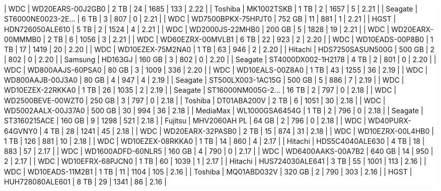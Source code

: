 | WDC       | WD20EARS-00J2GB0   | 2 TB   | 24      | 1685  | 133   | 2.22   |
| Toshiba   | MK1002TSKB         | 1 TB   | 2       | 1657  | 5     | 2.21   |
| Seagate   | ST6000NE0023-2E... | 6 TB   | 3       | 807   | 0     | 2.21   |
| WDC       | WD7500BPKX-75HPJT0 | 752 GB | 11      | 881   | 1     | 2.21   |
| HGST      | HDN726050ALE610    | 5 TB   | 2       | 1524  | 4     | 2.21   |
| WDC       | WD2000JS-22MHB0    | 200 GB | 5       | 1828  | 19    | 2.21   |
| WDC       | WD20EARX-00MMMB0   | 2 TB   | 6       | 1056  | 3     | 2.21   |
| WDC       | WD60EZRX-00MVLB1   | 6 TB   | 22      | 923   | 2     | 2.20   |
| WDC       | WD10EADS-00P8B0    | 1 TB   | 17      | 1419  | 20    | 2.20   |
| WDC       | WD10EZEX-75M2NA0   | 1 TB   | 63      | 946   | 2     | 2.20   |
| Hitachi   | HDS7250SASUN500G   | 500 GB | 2       | 802   | 0     | 2.20   |
| Samsung   | HD163GJ            | 160 GB | 3       | 802   | 0     | 2.20   |
| Seagate   | ST4000DX002-1H2178 | 4 TB   | 2       | 801   | 0     | 2.20   |
| WDC       | WD800AAJS-60PSA0   | 80 GB  | 3       | 1009  | 336   | 2.20   |
| WDC       | WD10EALS-00Z8A0    | 1 TB   | 43      | 1255  | 36    | 2.19   |
| WDC       | WD800AAJB-00J3A0   | 80 GB  | 4       | 947   | 4     | 2.19   |
| Seagate   | ST500LX003-1AC15G  | 500 GB | 5       | 886   | 7     | 2.19   |
| WDC       | WD10EZEX-22RKKA0   | 1 TB   | 26      | 1035  | 2     | 2.19   |
| Seagate   | ST16000NM005G-2... | 16 TB  | 2       | 797   | 0     | 2.18   |
| WDC       | WD2500BEVE-00WZT0  | 250 GB | 3       | 797   | 0     | 2.18   |
| Toshiba   | DT01ABA200V        | 2 TB   | 6       | 1051  | 30    | 2.18   |
| WDC       | WD5002AALX-00J37A0 | 500 GB | 30      | 994   | 36    | 2.18   |
| MediaMax  | WL1000GSA6454G     | 1 TB   | 2       | 796   | 0     | 2.18   |
| Seagate   | ST3160215ACE       | 160 GB | 9       | 1298  | 521   | 2.18   |
| Fujitsu   | MHV2060AH PL       | 64 GB  | 2       | 796   | 0     | 2.18   |
| WDC       | WD40PURX-64GVNY0   | 4 TB   | 28      | 1241  | 45    | 2.18   |
| WDC       | WD20EARX-32PASB0   | 2 TB   | 15      | 874   | 31    | 2.18   |
| WDC       | WD10EZRX-00L4HB0   | 1 TB   | 126     | 881   | 10    | 2.18   |
| WDC       | WD10EZEX-08RKKA0   | 1 TB   | 14      | 860   | 4     | 2.17   |
| Hitachi   | HDS5C4040ALE630    | 4 TB   | 18      | 883   | 57    | 2.17   |
| WDC       | WD1600ADFD-60NLR5  | 160 GB | 4       | 790   | 0     | 2.17   |
| WDC       | WD6400AAKS-00A7B2  | 640 GB | 14      | 950   | 2     | 2.17   |
| WDC       | WD10EFRX-68PJCN0   | 1 TB   | 60      | 1039  | 1     | 2.17   |
| Hitachi   | HUS724030ALE641    | 3 TB   | 55      | 1001  | 113   | 2.16   |
| WDC       | WD10EADS-11M2B1    | 1 TB   | 11      | 1104  | 105   | 2.16   |
| Toshiba   | MQ01ABD032V        | 320 GB | 2       | 790   | 303   | 2.16   |
| HGST      | HUH728080ALE601    | 8 TB   | 29      | 1341  | 86    | 2.16   |